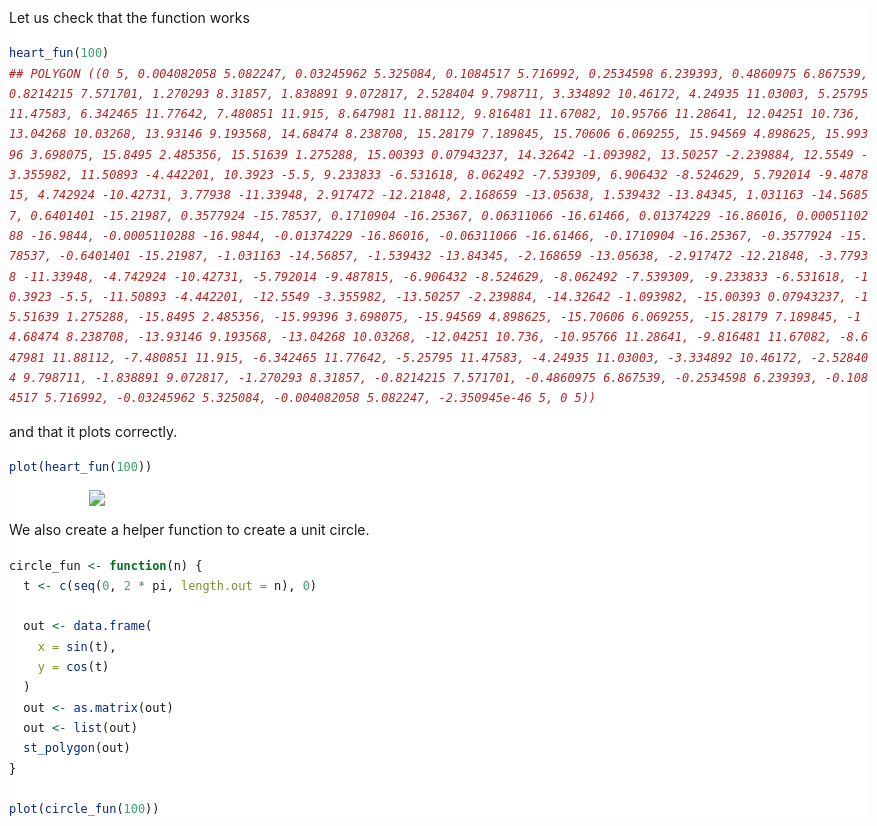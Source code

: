 Let us check that the function works


```r
heart_fun(100)
## POLYGON ((0 5, 0.004082058 5.082247, 0.03245962 5.325084, 0.1084517 5.716992, 0.2534598 6.239393, 0.4860975 6.867539, 0.8214215 7.571701, 1.270293 8.31857, 1.838891 9.072817, 2.528404 9.798711, 3.334892 10.46172, 4.24935 11.03003, 5.25795 11.47583, 6.342465 11.77642, 7.480851 11.915, 8.647981 11.88112, 9.816481 11.67082, 10.95766 11.28641, 12.04251 10.736, 13.04268 10.03268, 13.93146 9.193568, 14.68474 8.238708, 15.28179 7.189845, 15.70606 6.069255, 15.94569 4.898625, 15.99396 3.698075, 15.8495 2.485356, 15.51639 1.275288, 15.00393 0.07943237, 14.32642 -1.093982, 13.50257 -2.239884, 12.5549 -3.355982, 11.50893 -4.442201, 10.3923 -5.5, 9.233833 -6.531618, 8.062492 -7.539309, 6.906432 -8.524629, 5.792014 -9.487815, 4.742924 -10.42731, 3.77938 -11.33948, 2.917472 -12.21848, 2.168659 -13.05638, 1.539432 -13.84345, 1.031163 -14.56857, 0.6401401 -15.21987, 0.3577924 -15.78537, 0.1710904 -16.25367, 0.06311066 -16.61466, 0.01374229 -16.86016, 0.0005110288 -16.9844, -0.0005110288 -16.9844, -0.01374229 -16.86016, -0.06311066 -16.61466, -0.1710904 -16.25367, -0.3577924 -15.78537, -0.6401401 -15.21987, -1.031163 -14.56857, -1.539432 -13.84345, -2.168659 -13.05638, -2.917472 -12.21848, -3.77938 -11.33948, -4.742924 -10.42731, -5.792014 -9.487815, -6.906432 -8.524629, -8.062492 -7.539309, -9.233833 -6.531618, -10.3923 -5.5, -11.50893 -4.442201, -12.5549 -3.355982, -13.50257 -2.239884, -14.32642 -1.093982, -15.00393 0.07943237, -15.51639 1.275288, -15.8495 2.485356, -15.99396 3.698075, -15.94569 4.898625, -15.70606 6.069255, -15.28179 7.189845, -14.68474 8.238708, -13.93146 9.193568, -13.04268 10.03268, -12.04251 10.736, -10.95766 11.28641, -9.816481 11.67082, -8.647981 11.88112, -7.480851 11.915, -6.342465 11.77642, -5.25795 11.47583, -4.24935 11.03003, -3.334892 10.46172, -2.528404 9.798711, -1.838891 9.072817, -1.270293 8.31857, -0.8214215 7.571701, -0.4860975 6.867539, -0.2534598 6.239393, -0.1084517 5.716992, -0.03245962 5.325084, -0.004082058 5.082247, -2.350945e-46 5, 0 5))
```

and that it plots correctly.


```r
plot(heart_fun(100))
```

<img src="{{< blogdown/postref >}}index_files/figure-html/unnamed-chunk-4-1.png" width="700px" style="display: block; margin: auto;" />

We also create a helper function to create a unit circle.


```r
circle_fun <- function(n) {
  t <- c(seq(0, 2 * pi, length.out = n), 0)
  
  out <- data.frame(
    x = sin(t),
    y = cos(t)
  )
  out <- as.matrix(out)
  out <- list(out)
  st_polygon(out)
}

plot(circle_fun(100))
```
